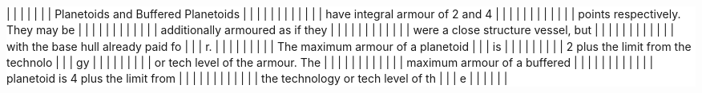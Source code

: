 |                                      |       |                              |
|                                      | | Planetoids and Buffered Planetoids |
|                                      |    |                                 |
|                                      |       |                              |
|                                      | | have integral armour of 2 and 4    |
|                                      |    |                                 |
|                                      |       |                              |
|                                      | | points respectively. They may be   |
|                                      |    |                                 |
|                                      |       |                              |
|                                      | | additionally armoured as if they   |
|                                      |    |                                 |
|                                      |       |                              |
|                                      | | were a close structure vessel, but |
|                                      |    |                                 |
|                                      |       |                              |
|                                      | | with the base hull already paid fo |
|                                      | r. |                                 |
|                                      |       |                              |
|                                      | | The maximum armour of a planetoid  |
|                                      | is |                                 |
|                                      |       |                              |
|                                      | | 2 plus the limit from the technolo |
|                                      | gy |                                 |
|                                      |       |                              |
|                                      | | or tech level of the armour. The   |
|                                      |    |                                 |
|                                      |       |                              |
|                                      | | maximum armour of a buffered       |
|                                      |    |                                 |
|                                      |       |                              |
|                                      | | planetoid is 4 plus the limit from |
|                                      |    |                                 |
|                                      |       |                              |
|                                      | | the technology or tech level of th |
|                                      | e  |                                 |
|                                      |       |                              |